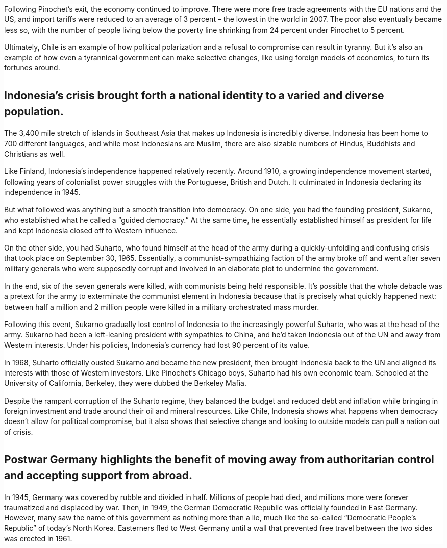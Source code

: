 Following Pinochet’s exit, the economy continued to improve. There were more free trade agreements with the EU nations and the US, and import tariffs were reduced to an average of 3 percent – the lowest in the world in 2007. The poor also eventually became less so, with the number of people living below the poverty line shrinking from 24 percent under Pinochet to 5 percent.

Ultimately, Chile is an example of how political polarization and a refusal to compromise can result in tyranny. But it’s also an example of how even a tyrannical government can make selective changes, like using foreign models of economics, to turn its fortunes around.

## Indonesia’s crisis brought forth a national identity to a varied and diverse population.

The 3,400 mile stretch of islands in Southeast Asia that makes up Indonesia is incredibly diverse. Indonesia has been home to 700 different languages, and while most Indonesians are Muslim, there are also sizable numbers of Hindus, Buddhists and Christians as well.

Like Finland, Indonesia’s independence happened relatively recently. Around 1910, a growing independence movement started, following years of colonialist power struggles with the Portuguese, British and Dutch. It culminated in Indonesia declaring its independence in 1945.

But what followed was anything but a smooth transition into democracy. On one side, you had the founding president, Sukarno, who established what he called a “guided democracy.” At the same time, he essentially established himself as president for life and kept Indonesia closed off to Western influence.

On the other side, you had Suharto, who found himself at the head of the army during a quickly-unfolding and confusing crisis that took place on September 30, 1965. Essentially, a communist-sympathizing faction of the army broke off and went after seven military generals who were supposedly corrupt and involved in an elaborate plot to undermine the government.

In the end, six of the seven generals were killed, with communists being held responsible. It’s possible that the whole debacle was a pretext for the army to exterminate the communist element in Indonesia because that is precisely what quickly happened next: between half a million and 2 million people were killed in a military orchestrated mass murder.

Following this event, Sukarno gradually lost control of Indonesia to the increasingly powerful Suharto, who was at the head of the army. Sukarno had been a left-leaning president with sympathies to China, and he’d taken Indonesia out of the UN and away from Western interests. Under his policies, Indonesia’s currency had lost 90 percent of its value.

In 1968, Suharto officially ousted Sukarno and became the new president, then brought Indonesia back to the UN and aligned its interests with those of Western investors. Like Pinochet’s Chicago boys, Suharto had his own economic team. Schooled at the University of California, Berkeley, they were dubbed the Berkeley Mafia.

Despite the rampant corruption of the Suharto regime, they balanced the budget and reduced debt and inflation while bringing in foreign investment and trade around their oil and mineral resources. Like Chile, Indonesia shows what happens when democracy doesn’t allow for political compromise, but it also shows that selective change and looking to outside models can pull a nation out of crisis.

## Postwar Germany highlights the benefit of moving away from authoritarian control and accepting support from abroad.

In 1945, Germany was covered by rubble and divided in half. Millions of people had died, and millions more were forever traumatized and displaced by war. Then, in 1949, the German Democratic Republic was officially founded in East Germany. However, many saw the name of this government as nothing more than a lie, much like the so-called “Democratic People’s Republic” of today’s North Korea. Easterners fled to West Germany until a wall that prevented free travel between the two sides was erected in 1961.
